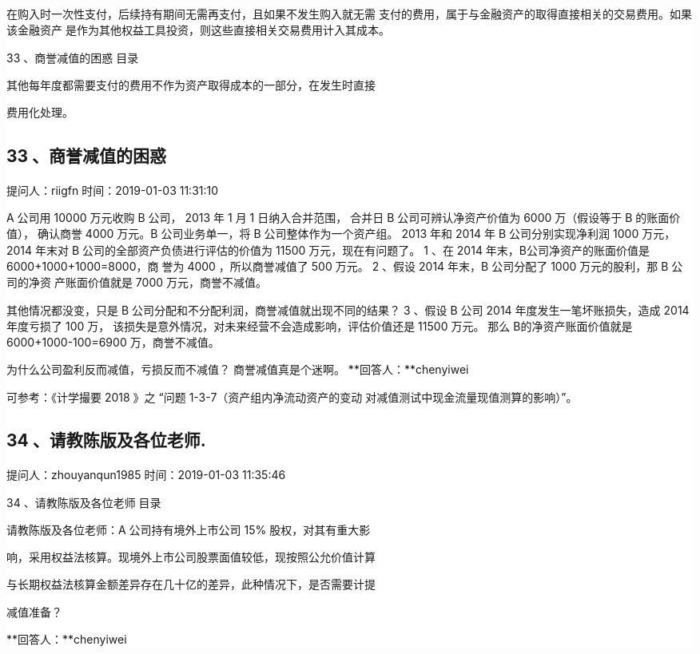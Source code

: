
在购入时一次性支付，后续持有期间无需再支付，且如果不发生购入就无需
支付的费用，属于与金融资产的取得直接相关的交易费用。如果该金融资产
是作为其他权益工具投资，则这些直接相关交易费用计入其成本。


33 、商誉减值的困惑 目录

其他每年度都需要支付的费用不作为资产取得成本的一部分，在发生时直接

费用化处理。

## 33 、商誉减值的困惑


提问人：riigfn 时间：2019-01-03 11:31:10


A 公司用 10000 万元收购 B 公司， 2013 年 1 月 1 日纳入合并范围，
合并日 B 公司可辨认净资产价值为 6000 万（假设等于 B 的账面价值），
确认商誉 4000 万元。B 公司业务单一，将 B 公司整体作为一个资产组。
2013 年和 2014 年 B 公司分别实现净利润 1000 万元， 2014 年末对 B
公司的全部资产负债进行评估的价值为 11500 万元，现在有问题了。
1 、在 2014 年末，B公司净资产的账面价值是 6000&#43;1000&#43;1000=8000，商
誉为 4000 ，所以商誉减值了 500 万元。
2 、假设 2014 年末，B 公司分配了 1000 万元的股利，那 B 公司的净资
产账面价值就是 7000 万元，商誉不减值。

其他情况都没变，只是 B 公司分配和不分配利润，商誉减值就出现不同的结果？
3 、假设 B 公司 2014 年度发生一笔坏账损失，造成 2014 年度亏损了 100 万，
该损失是意外情况，对未来经营不会造成影响，评估价值还是 11500 万元。
那么 B的净资产账面价值就是 6000&#43;1000-100=6900 万，商誉不减值。


为什么公司盈利反而减值，亏损反而不减值？
商誉减值真是个迷啊。
**回答人：**chenyiwei


可参考：《计学撮要 2018 》之 “问题 1-3-7（资产组内净流动资产的变动
对减值测试中现金流量现值测算的影响）”。

## 34 、请教陈版及各位老师.


提问人：zhouyanqun1985 时间：2019-01-03 11:35:46


34 、请教陈版及各位老师 目录

请教陈版及各位老师：A 公司持有境外上市公司 15% 股权，对其有重大影

响，采用权益法核算。现境外上市公司股票面值较低，现按照公允价值计算

与长期权益法核算金额差异存在几十亿的差异，此种情况下，是否需要计提

减值准备？


**回答人：**chenyiwei
